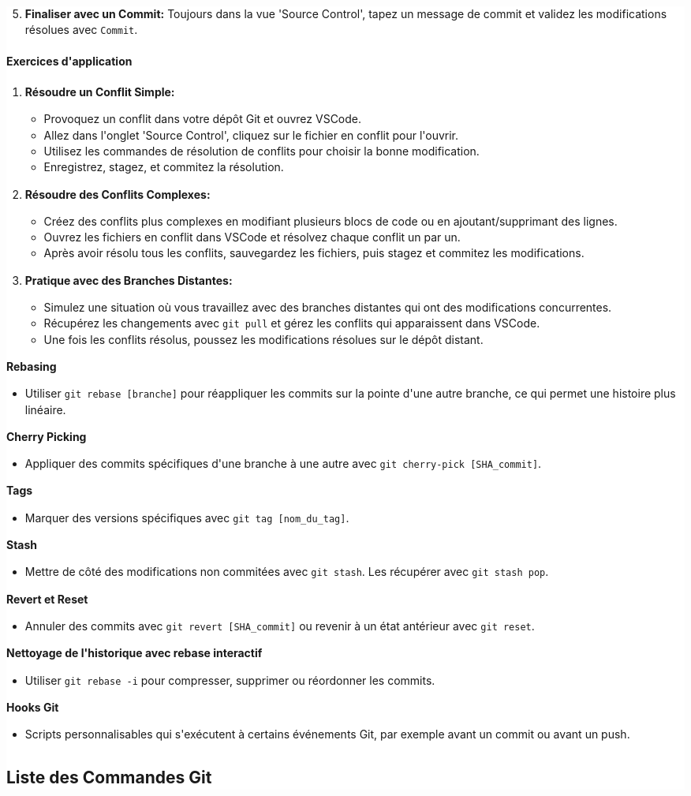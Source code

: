 5. **Finaliser avec un Commit:**
   Toujours dans la vue 'Source Control', tapez un message de commit et validez les modifications résolues avec `Commit`.

#### Exercices d'application

1. **Résoudre un Conflit Simple:**
   - Provoquez un conflit dans votre dépôt Git et ouvrez VSCode.
   - Allez dans l'onglet 'Source Control', cliquez sur le fichier en conflit pour l'ouvrir.
   - Utilisez les commandes de résolution de conflits pour choisir la bonne modification.
   - Enregistrez, stagez, et commitez la résolution.

2. **Résoudre des Conflits Complexes:**
   - Créez des conflits plus complexes en modifiant plusieurs blocs de code ou en ajoutant/supprimant des lignes.
   - Ouvrez les fichiers en conflit dans VSCode et résolvez chaque conflit un par un.
   - Après avoir résolu tous les conflits, sauvegardez les fichiers, puis stagez et commitez les modifications.

3. **Pratique avec des Branches Distantes:**
   - Simulez une situation où vous travaillez avec des branches distantes qui ont des modifications concurrentes.
   - Récupérez les changements avec `git pull` et gérez les conflits qui apparaissent dans VSCode.
   - Une fois les conflits résolus, poussez les modifications résolues sur le dépôt distant.


**Rebasing**

- Utiliser `git rebase [branche]` pour réappliquer les commits sur la pointe d'une autre branche, ce qui permet une histoire plus linéaire.

**Cherry Picking**

- Appliquer des commits spécifiques d'une branche à une autre avec `git cherry-pick [SHA_commit]`.

**Tags**

- Marquer des versions spécifiques avec `git tag [nom_du_tag]`.

**Stash**

- Mettre de côté des modifications non commitées avec `git stash`. Les récupérer avec `git stash pop`.

**Revert et Reset**

- Annuler des commits avec `git revert [SHA_commit]` ou revenir à un état antérieur avec `git reset`.

**Nettoyage de l'historique avec rebase interactif**

- Utiliser `git rebase -i` pour compresser, supprimer ou réordonner les commits.

**Hooks Git**

- Scripts personnalisables qui s'exécutent à certains événements Git, par exemple avant un commit ou avant un push.

## Liste des Commandes Git


